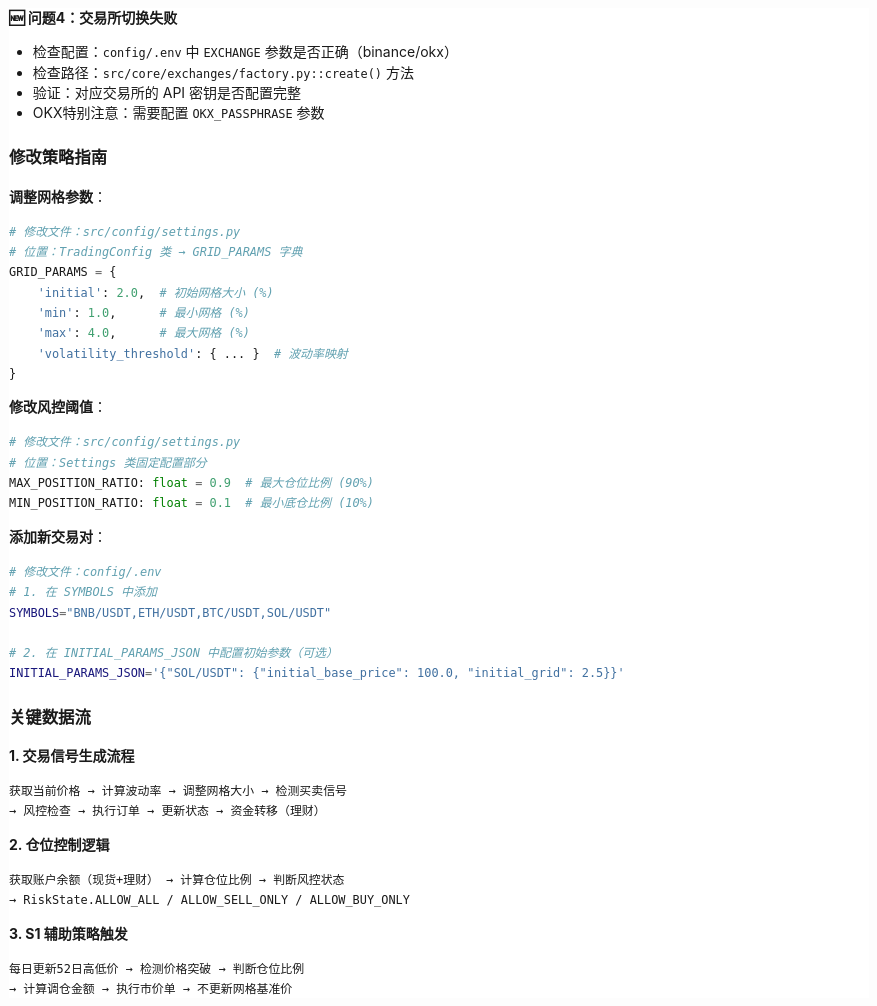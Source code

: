 **🆕 问题4：交易所切换失败**
- 检查配置：`config/.env` 中 `EXCHANGE` 参数是否正确（binance/okx）
- 检查路径：`src/core/exchanges/factory.py::create()` 方法
- 验证：对应交易所的 API 密钥是否配置完整
- OKX特别注意：需要配置 `OKX_PASSPHRASE` 参数

### 修改策略指南

**调整网格参数**：
```python
# 修改文件：src/config/settings.py
# 位置：TradingConfig 类 → GRID_PARAMS 字典
GRID_PARAMS = {
    'initial': 2.0,  # 初始网格大小 (%)
    'min': 1.0,      # 最小网格 (%)
    'max': 4.0,      # 最大网格 (%)
    'volatility_threshold': { ... }  # 波动率映射
}
```

**修改风控阈值**：
```python
# 修改文件：src/config/settings.py
# 位置：Settings 类固定配置部分
MAX_POSITION_RATIO: float = 0.9  # 最大仓位比例 (90%)
MIN_POSITION_RATIO: float = 0.1  # 最小底仓比例 (10%)
```

**添加新交易对**：
```bash
# 修改文件：config/.env
# 1. 在 SYMBOLS 中添加
SYMBOLS="BNB/USDT,ETH/USDT,BTC/USDT,SOL/USDT"

# 2. 在 INITIAL_PARAMS_JSON 中配置初始参数（可选）
INITIAL_PARAMS_JSON='{"SOL/USDT": {"initial_base_price": 100.0, "initial_grid": 2.5}}'
```

### 关键数据流

**1. 交易信号生成流程**
```
获取当前价格 → 计算波动率 → 调整网格大小 → 检测买卖信号
→ 风控检查 → 执行订单 → 更新状态 → 资金转移（理财）
```

**2. 仓位控制逻辑**
```
获取账户余额（现货+理财） → 计算仓位比例 → 判断风控状态
→ RiskState.ALLOW_ALL / ALLOW_SELL_ONLY / ALLOW_BUY_ONLY
```

**3. S1 辅助策略触发**
```
每日更新52日高低价 → 检测价格突破 → 判断仓位比例
→ 计算调仓金额 → 执行市价单 → 不更新网格基准价
```
